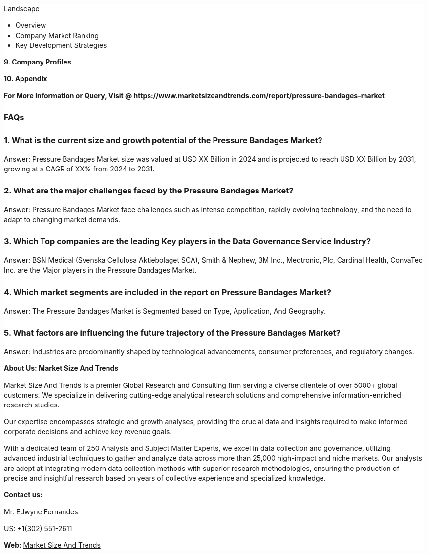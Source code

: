 Landscape</span></strong></p></div><div class="" data-test-id=""><ul><li><span class="">Overview</span></li><li><span class="">Company Market Ranking</span></li><li><span class="">Key Development Strategies</span></li></ul></div><div class="" data-test-id=""><p><strong><span class="">9. Company Profiles</span></strong></p></div><div class="" data-test-id=""><p><strong><span class="">10. Appendix</span></strong></p></div><div class="" data-test-id=""><p><strong><span class="">For More Information or Query, Visit @ <a href="https://www.marketsizeandtrends.com/report/pressure-bandages-market" target="_blank">https://www.marketsizeandtrends.com/report/pressure-bandages-market</a></span></strong></p></div><div class="" data-test-id=""><div class="article-main__content" data-test-id="publishing-text-block"><h3><strong><span class="">FAQs</span></strong></h3></div><div class="article-main__content" data-test-id="publishing-text-block"><h3><span class="">1. What is the current size and growth potential of the Pressure Bandages Market?</span></h3></div><div class="article-main__content" data-test-id="publishing-text-block"><p><span class="font-[700]">Answer</span><span class="">: Pressure Bandages Market size was valued at USD XX Billion in 2024 and is projected to reach USD XX Billion by 2031, growing at a CAGR of XX% from 2024 to 2031.</span></p></div><div class="article-main__content" data-test-id="publishing-text-block"><h3><span class="">2. What are the major challenges faced by the Pressure Bandages Market?</span></h3></div><div class="article-main__content" data-test-id="publishing-text-block"><p><span class="font-[700]">Answer</span><span class="">: Pressure Bandages Market face challenges such as intense competition, rapidly evolving technology, and the need to adapt to changing market demands.</span></p></div><div class="article-main__content" data-test-id="publishing-text-block"><h3><span class="">3. Which Top companies are the leading Key players in the Data Governance Service Industry?</span></h3></div><div class="article-main__content" data-test-id="publishing-text-block"><p><span class="font-[700]">Answer</span><span class="">: BSN Medical (Svenska Cellulosa Aktiebolaget SCA), Smith & Nephew, 3M Inc., Medtronic, Plc, Cardinal Health, ConvaTec Inc. are the Major players in the Pressure Bandages Market.</span></p></div><div class="article-main__content" data-test-id="publishing-text-block"><h3><span class="">4. Which market segments are included in the report on Pressure Bandages Market?</span></h3></div><div class="article-main__content" data-test-id="publishing-text-block"><p><span class="font-[700]">Answer</span><span class="">: The Pressure Bandages Market is Segmented based on Type, Application, And Geography.</span></p></div><div class="article-main__content" data-test-id="publishing-text-block"><h3><span class="">5. What factors are influencing the future trajectory of the Pressure Bandages Market?</span></h3></div><div class="article-main__content" data-test-id="publishing-text-block"><p><span class="font-[700]">Answer:</span><span class="">&nbsp;Industries are predominantly shaped by technological advancements, consumer preferences, and regulatory changes.</span></p></div><p><strong><span class="">About Us: Market Size And Trends</span></strong></p></div><div class="" data-test-id=""><p><span class="">Market Size And Trends is a premier Global Research and Consulting firm serving a diverse clientele of over 5000+ global customers. We specialize in delivering cutting-edge analytical research solutions and comprehensive information-enriched research studies.</span></p></div><div class="" data-test-id=""><p><span class="">Our expertise encompasses strategic and growth analyses, providing the crucial data and insights required to make informed corporate decisions and achieve key revenue goals.</span></p></div><div class="" data-test-id=""><p><span class="">With a dedicated team of 250 Analysts and Subject Matter Experts, we excel in data collection and governance, utilizing advanced industrial techniques to gather and analyze data across more than 25,000 high-impact and niche markets. Our analysts are adept at integrating modern data collection methods with superior research methodologies, ensuring the production of precise and insightful research based on years of collective experience and specialized knowledge.</span></p></div><div class="" data-test-id=""><p><strong><span class="">Contact us:</span></strong></p></div><div class="" data-test-id=""><p><span class="">Mr. Edwyne Fernandes</span></p></div><div class="" data-test-id=""><p><span class="">US: +1(302) 551-2611<br /></span></p><p><span class=""><strong>Web:</strong> <a href="https://www.marketsizeandtrends.com/" target="_blank">Market Size And Trends</a></span></p></div>
